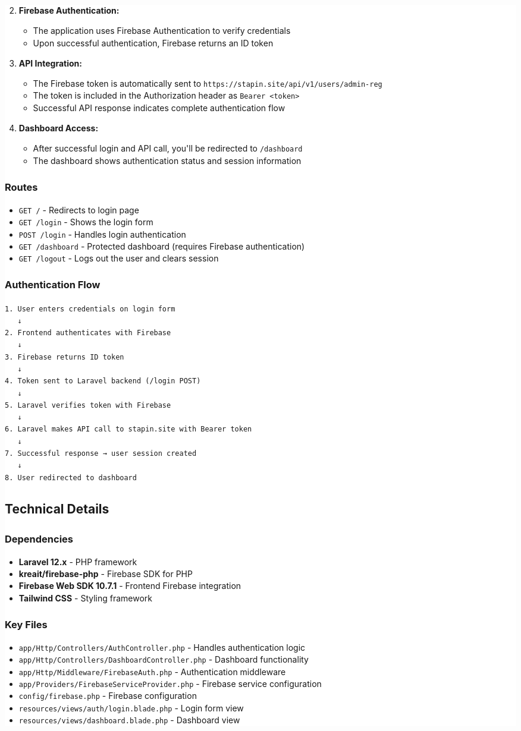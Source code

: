 2. **Firebase Authentication:**
   - The application uses Firebase Authentication to verify credentials
   - Upon successful authentication, Firebase returns an ID token

3. **API Integration:**
   - The Firebase token is automatically sent to `https://stapin.site/api/v1/users/admin-reg`
   - The token is included in the Authorization header as `Bearer <token>`
   - Successful API response indicates complete authentication flow

4. **Dashboard Access:**
   - After successful login and API call, you'll be redirected to `/dashboard`
   - The dashboard shows authentication status and session information

### Routes

- `GET /` - Redirects to login page
- `GET /login` - Shows the login form
- `POST /login` - Handles login authentication
- `GET /dashboard` - Protected dashboard (requires Firebase authentication)
- `GET /logout` - Logs out the user and clears session

### Authentication Flow

```
1. User enters credentials on login form
   ↓
2. Frontend authenticates with Firebase
   ↓
3. Firebase returns ID token
   ↓
4. Token sent to Laravel backend (/login POST)
   ↓
5. Laravel verifies token with Firebase
   ↓
6. Laravel makes API call to stapin.site with Bearer token
   ↓
7. Successful response → user session created
   ↓
8. User redirected to dashboard
```

## Technical Details

### Dependencies

- **Laravel 12.x** - PHP framework
- **kreait/firebase-php** - Firebase SDK for PHP
- **Firebase Web SDK 10.7.1** - Frontend Firebase integration
- **Tailwind CSS** - Styling framework

### Key Files

- `app/Http/Controllers/AuthController.php` - Handles authentication logic
- `app/Http/Controllers/DashboardController.php` - Dashboard functionality
- `app/Http/Middleware/FirebaseAuth.php` - Authentication middleware
- `app/Providers/FirebaseServiceProvider.php` - Firebase service configuration
- `config/firebase.php` - Firebase configuration
- `resources/views/auth/login.blade.php` - Login form view
- `resources/views/dashboard.blade.php` - Dashboard view

